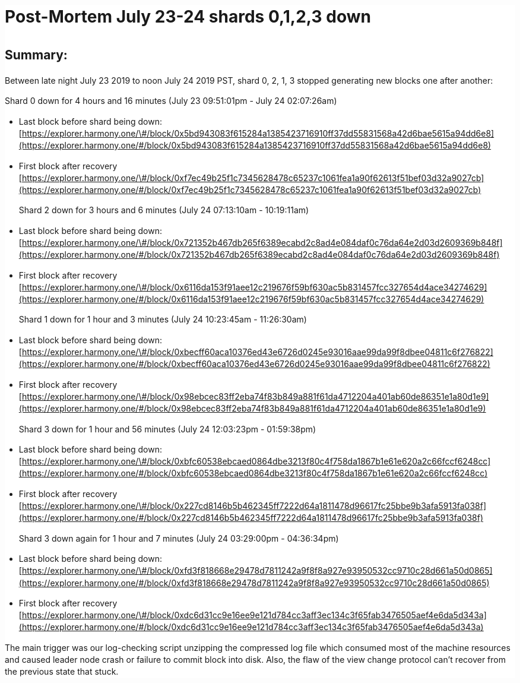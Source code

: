 # Post-Mortem July 23-24 shards 0,1,2,3 down

## Summary:

Between late night July 23 2019 to noon July 24 2019 PST, shard 0, 2, 1, 3 stopped generating new blocks one after another:

Shard 0 down for 4 hours and 16 minutes \(July 23 09:51:01pm - July 24 02:07:26am\)

* Last block before shard being down: [https://explorer.harmony.one/\#/block/0x5bd943083f615284a1385423716910ff37dd55831568a42d6bae5615a94dd6e8](https://explorer.harmony.one/#/block/0x5bd943083f615284a1385423716910ff37dd55831568a42d6bae5615a94dd6e8)
* First block after recovery [https://explorer.harmony.one/\#/block/0xf7ec49b25f1c7345628478c65237c1061fea1a90f62613f51bef03d32a9027cb](https://explorer.harmony.one/#/block/0xf7ec49b25f1c7345628478c65237c1061fea1a90f62613f51bef03d32a9027cb)

  Shard 2 down for 3 hours and 6 minutes \(July 24 07:13:10am - 10:19:11am\)

* Last block before shard being down: [https://explorer.harmony.one/\#/block/0x721352b467db265f6389ecabd2c8ad4e084daf0c76da64e2d03d2609369b848f](https://explorer.harmony.one/#/block/0x721352b467db265f6389ecabd2c8ad4e084daf0c76da64e2d03d2609369b848f)
* First block after recovery [https://explorer.harmony.one/\#/block/0x6116da153f91aee12c219676f59bf630ac5b831457fcc327654d4ace34274629](https://explorer.harmony.one/#/block/0x6116da153f91aee12c219676f59bf630ac5b831457fcc327654d4ace34274629)

  Shard 1 down for 1 hour and 3 minutes \(July 24 10:23:45am - 11:26:30am\)

* Last block before shard being down: [https://explorer.harmony.one/\#/block/0xbecff60aca10376ed43e6726d0245e93016aae99da99f8dbee04811c6f276822](https://explorer.harmony.one/#/block/0xbecff60aca10376ed43e6726d0245e93016aae99da99f8dbee04811c6f276822)
* First block after recovery [https://explorer.harmony.one/\#/block/0x98ebcec83ff2eba74f83b849a881f61da4712204a401ab60de86351e1a80d1e9](https://explorer.harmony.one/#/block/0x98ebcec83ff2eba74f83b849a881f61da4712204a401ab60de86351e1a80d1e9)

  Shard 3 down for 1 hour and 56 minutes \(July 24 12:03:23pm - 01:59:38pm\)

* Last block before shard being down: [https://explorer.harmony.one/\#/block/0xbfc60538ebcaed0864dbe3213f80c4f758da1867b1e61e620a2c66fccf6248cc](https://explorer.harmony.one/#/block/0xbfc60538ebcaed0864dbe3213f80c4f758da1867b1e61e620a2c66fccf6248cc)
* First block after recovery [https://explorer.harmony.one/\#/block/0x227cd8146b5b462345ff7222d64a1811478d96617fc25bbe9b3afa5913fa038f](https://explorer.harmony.one/#/block/0x227cd8146b5b462345ff7222d64a1811478d96617fc25bbe9b3afa5913fa038f)

  Shard 3 down again for 1 hour and 7 minutes \(July 24 03:29:00pm - 04:36:34pm\)

* Last block before shard being down: [https://explorer.harmony.one/\#/block/0xfd3f818668e29478d7811242a9f8f8a927e93950532cc9710c28d661a50d0865](https://explorer.harmony.one/#/block/0xfd3f818668e29478d7811242a9f8f8a927e93950532cc9710c28d661a50d0865)
* First block after recovery [https://explorer.harmony.one/\#/block/0xdc6d31cc9e16ee9e121d784cc3aff3ec134c3f65fab3476505aef4e6da5d343a](https://explorer.harmony.one/#/block/0xdc6d31cc9e16ee9e121d784cc3aff3ec134c3f65fab3476505aef4e6da5d343a) 

The main trigger was our log-checking script unzipping the compressed log file which consumed most of the machine resources and caused leader node crash or failure to commit block into disk. Also, the flaw of the view change protocol can’t recover from the previous state that stuck.
